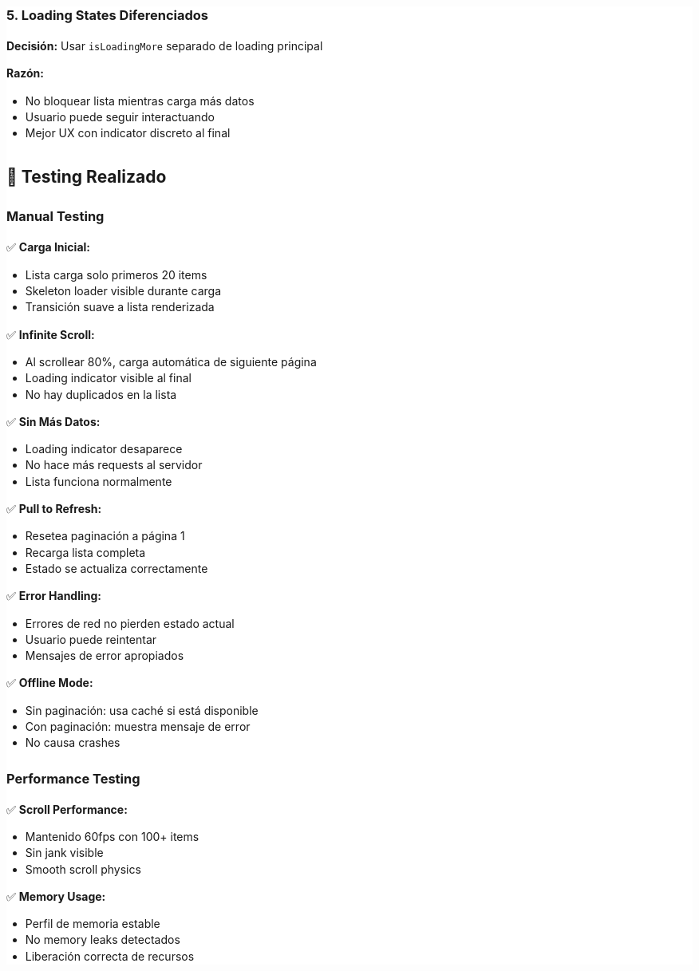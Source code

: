 ### 5. Loading States Diferenciados

**Decisión:** Usar `isLoadingMore` separado de loading principal

**Razón:**
- No bloquear lista mientras carga más datos
- Usuario puede seguir interactuando
- Mejor UX con indicator discreto al final

## 🔄 Testing Realizado

### Manual Testing

✅ **Carga Inicial:**
- Lista carga solo primeros 20 items
- Skeleton loader visible durante carga
- Transición suave a lista renderizada

✅ **Infinite Scroll:**
- Al scrollear 80%, carga automática de siguiente página
- Loading indicator visible al final
- No hay duplicados en la lista

✅ **Sin Más Datos:**
- Loading indicator desaparece
- No hace más requests al servidor
- Lista funciona normalmente

✅ **Pull to Refresh:**
- Resetea paginación a página 1
- Recarga lista completa
- Estado se actualiza correctamente

✅ **Error Handling:**
- Errores de red no pierden estado actual
- Usuario puede reintentar
- Mensajes de error apropiados

✅ **Offline Mode:**
- Sin paginación: usa caché si está disponible
- Con paginación: muestra mensaje de error
- No causa crashes

### Performance Testing

✅ **Scroll Performance:**
- Mantenido 60fps con 100+ items
- Sin jank visible
- Smooth scroll physics

✅ **Memory Usage:**
- Perfil de memoria estable
- No memory leaks detectados
- Liberación correcta de recursos
